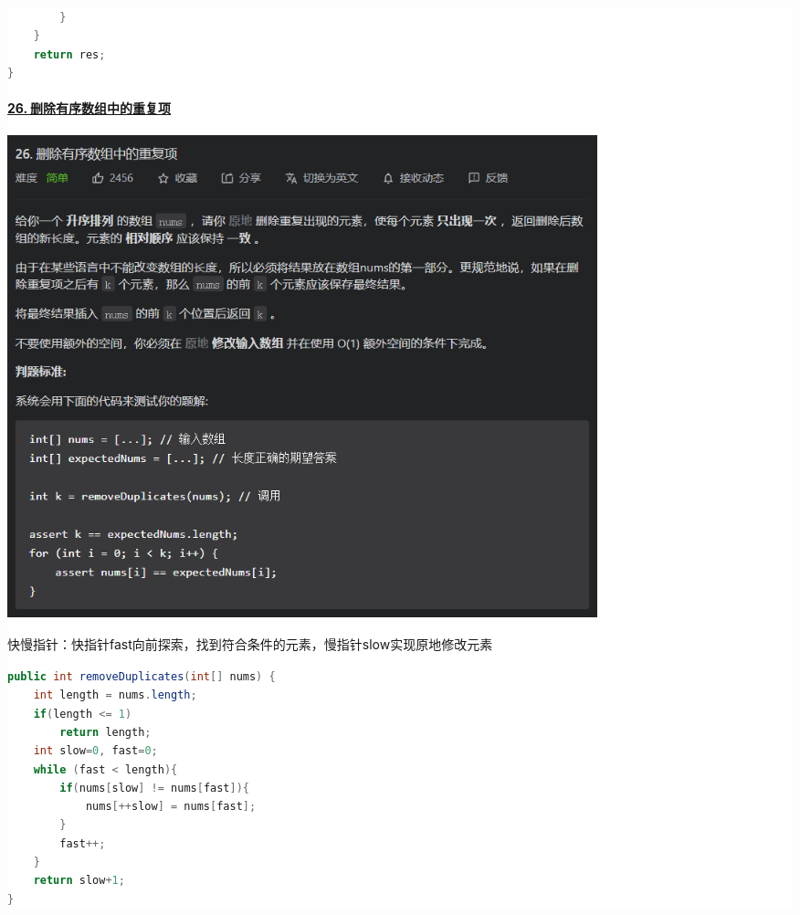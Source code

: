```java
        }
    }
    return res;
}
```



#### [26. 删除有序数组中的重复项](https://leetcode-cn.com/problems/remove-duplicates-from-sorted-array/)

<img src="LeetCode刷题笔记.assets/image-20220217174046222.png" alt="image-20220217174046222" style="zoom:80%;" />

​		快慢指针：快指针fast向前探索，找到符合条件的元素，慢指针slow实现原地修改元素

```java
public int removeDuplicates(int[] nums) {
    int length = nums.length;
    if(length <= 1)
        return length;
    int slow=0, fast=0;
    while (fast < length){
        if(nums[slow] != nums[fast]){
            nums[++slow] = nums[fast];
        }
        fast++;
    }
    return slow+1;
}
```
